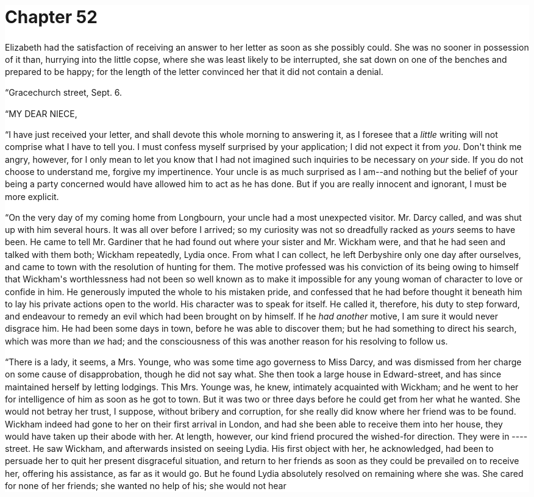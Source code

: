 # Chapter 52


Elizabeth had the satisfaction of receiving an answer to her letter as
soon as she possibly could. She was no sooner in possession of it
than, hurrying into the little copse, where she was least likely to
be interrupted, she sat down on one of the benches and prepared to
be happy; for the length of the letter convinced her that it did not
contain a denial.

“Gracechurch street, Sept. 6.

“MY DEAR NIECE,

“I have just received your letter, and shall devote this whole morning
to answering it, as I foresee that a _little_ writing will not comprise
what I have to tell you. I must confess myself surprised by your
application; I did not expect it from _you_. Don't think me angry,
however, for I only mean to let you know that I had not imagined such
inquiries to be necessary on _your_ side. If you do not choose to
understand me, forgive my impertinence. Your uncle is as much surprised
as I am--and nothing but the belief of your being a party concerned
would have allowed him to act as he has done. But if you are really
innocent and ignorant, I must be more explicit.

“On the very day of my coming home from Longbourn, your uncle had a most
unexpected visitor. Mr. Darcy called, and was shut up with him several
hours. It was all over before I arrived; so my curiosity was not so
dreadfully racked as _yours_ seems to have been. He came to tell Mr.
Gardiner that he had found out where your sister and Mr. Wickham were,
and that he had seen and talked with them both; Wickham repeatedly,
Lydia once. From what I can collect, he left Derbyshire only one day
after ourselves, and came to town with the resolution of hunting for
them. The motive professed was his conviction of its being owing to
himself that Wickham's worthlessness had not been so well known as to
make it impossible for any young woman of character to love or confide
in him. He generously imputed the whole to his mistaken pride, and
confessed that he had before thought it beneath him to lay his private
actions open to the world. His character was to speak for itself. He
called it, therefore, his duty to step forward, and endeavour to remedy
an evil which had been brought on by himself. If he _had another_
motive, I am sure it would never disgrace him. He had been some days
in town, before he was able to discover them; but he had something to
direct his search, which was more than _we_ had; and the consciousness
of this was another reason for his resolving to follow us.

“There is a lady, it seems, a Mrs. Younge, who was some time ago
governess to Miss Darcy, and was dismissed from her charge on some cause
of disapprobation, though he did not say what. She then took a large
house in Edward-street, and has since maintained herself by letting
lodgings. This Mrs. Younge was, he knew, intimately acquainted with
Wickham; and he went to her for intelligence of him as soon as he got to
town. But it was two or three days before he could get from her what he
wanted. She would not betray her trust, I suppose, without bribery and
corruption, for she really did know where her friend was to be found.
Wickham indeed had gone to her on their first arrival in London, and had
she been able to receive them into her house, they would have taken up
their abode with her. At length, however, our kind friend procured the
wished-for direction. They were in ---- street. He saw Wickham, and
afterwards insisted on seeing Lydia. His first object with her, he
acknowledged, had been to persuade her to quit her present disgraceful
situation, and return to her friends as soon as they could be prevailed
on to receive her, offering his assistance, as far as it would go. But
he found Lydia absolutely resolved on remaining where she was. She cared
for none of her friends; she wanted no help of his; she would not hear